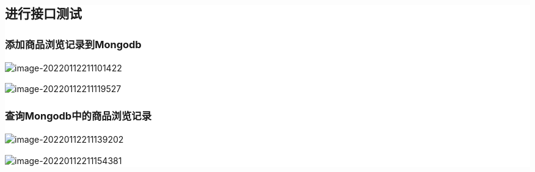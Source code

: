 ## 进行接口测试

### 添加商品浏览记录到Mongodb 

![image-20220112211101422](https://cdn.jsdelivr.net/gh/pixyshu/picgo@main/image/20220112211102.png)

![image-20220112211119527](https://cdn.jsdelivr.net/gh/pixyshu/picgo@main/image/20220112211120.png)

### 查询Mongodb中的商品浏览记录

![image-20220112211139202](https://cdn.jsdelivr.net/gh/pixyshu/picgo@main/image/20220112211140.png)

![image-20220112211154381](https://cdn.jsdelivr.net/gh/pixyshu/picgo@main/image/20220112211156.png)